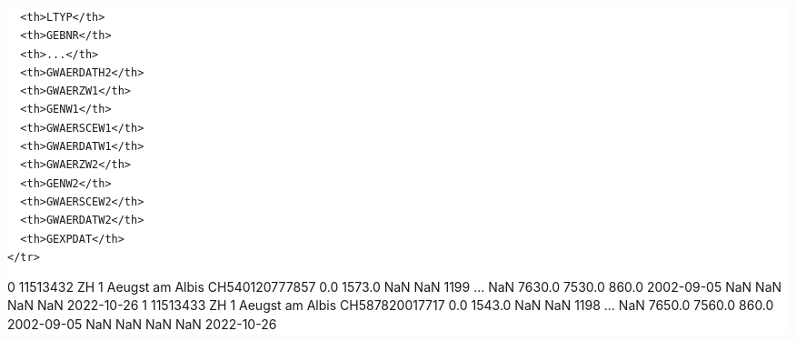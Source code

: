       <th>LTYP</th>
      <th>GEBNR</th>
      <th>...</th>
      <th>GWAERDATH2</th>
      <th>GWAERZW1</th>
      <th>GENW1</th>
      <th>GWAERSCEW1</th>
      <th>GWAERDATW1</th>
      <th>GWAERZW2</th>
      <th>GENW2</th>
      <th>GWAERSCEW2</th>
      <th>GWAERDATW2</th>
      <th>GEXPDAT</th>
    </tr>
  </thead>
  <tbody>
    <tr>
      <th>0</th>
      <td>11513432</td>
      <td>ZH</td>
      <td>1</td>
      <td>Aeugst am Albis</td>
      <td>CH540120777857</td>
      <td>0.0</td>
      <td>1573.0</td>
      <td>NaN</td>
      <td>NaN</td>
      <td>1199</td>
      <td>...</td>
      <td>NaN</td>
      <td>7630.0</td>
      <td>7530.0</td>
      <td>860.0</td>
      <td>2002-09-05</td>
      <td>NaN</td>
      <td>NaN</td>
      <td>NaN</td>
      <td>NaN</td>
      <td>2022-10-26</td>
    </tr>
    <tr>
      <th>1</th>
      <td>11513433</td>
      <td>ZH</td>
      <td>1</td>
      <td>Aeugst am Albis</td>
      <td>CH587820017717</td>
      <td>0.0</td>
      <td>1543.0</td>
      <td>NaN</td>
      <td>NaN</td>
      <td>1198</td>
      <td>...</td>
      <td>NaN</td>
      <td>7650.0</td>
      <td>7560.0</td>
      <td>860.0</td>
      <td>2002-09-05</td>
      <td>NaN</td>
      <td>NaN</td>
      <td>NaN</td>
      <td>NaN</td>
      <td>2022-10-26</td>
    </tr>